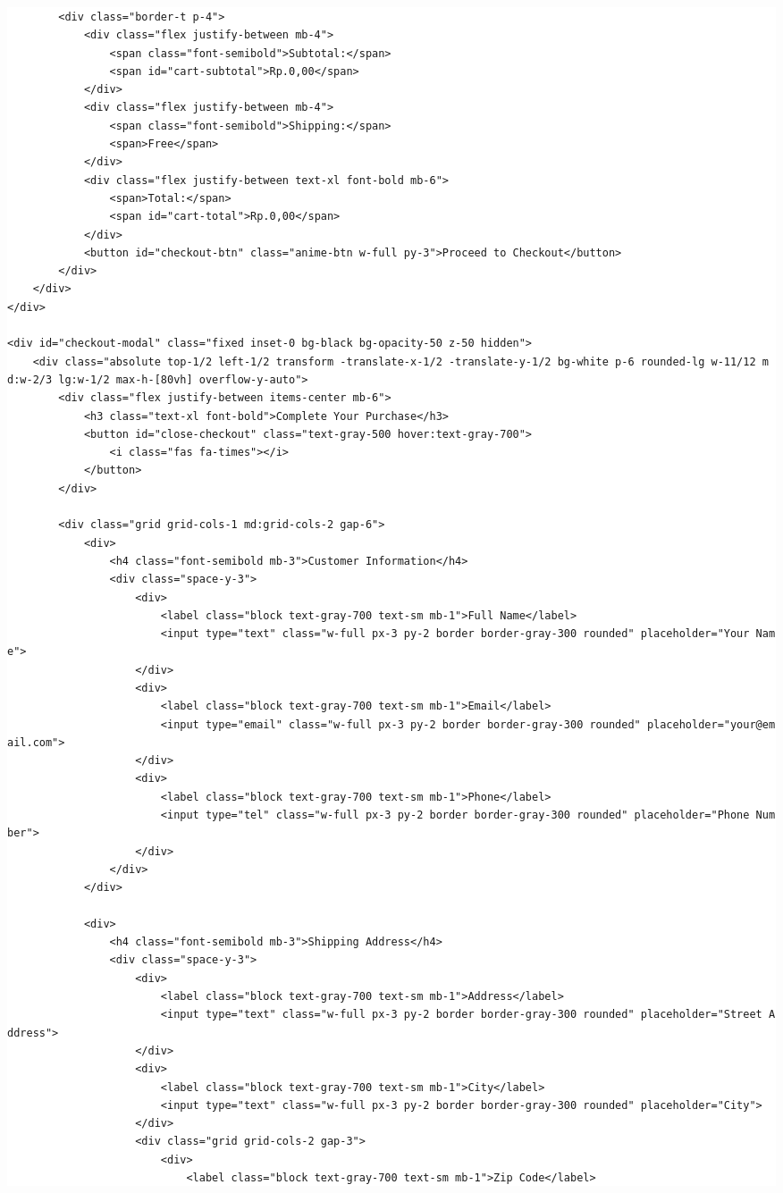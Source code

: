             <div class="border-t p-4">
                <div class="flex justify-between mb-4">
                    <span class="font-semibold">Subtotal:</span>
                    <span id="cart-subtotal">Rp.0,00</span>
                </div>
                <div class="flex justify-between mb-4">
                    <span class="font-semibold">Shipping:</span>
                    <span>Free</span>
                </div>
                <div class="flex justify-between text-xl font-bold mb-6">
                    <span>Total:</span>
                    <span id="cart-total">Rp.0,00</span>
                </div>
                <button id="checkout-btn" class="anime-btn w-full py-3">Proceed to Checkout</button>
            </div>
        </div>
    </div>

    <div id="checkout-modal" class="fixed inset-0 bg-black bg-opacity-50 z-50 hidden">
        <div class="absolute top-1/2 left-1/2 transform -translate-x-1/2 -translate-y-1/2 bg-white p-6 rounded-lg w-11/12 md:w-2/3 lg:w-1/2 max-h-[80vh] overflow-y-auto">
            <div class="flex justify-between items-center mb-6">
                <h3 class="text-xl font-bold">Complete Your Purchase</h3>
                <button id="close-checkout" class="text-gray-500 hover:text-gray-700">
                    <i class="fas fa-times"></i>
                </button>
            </div>

            <div class="grid grid-cols-1 md:grid-cols-2 gap-6">
                <div>
                    <h4 class="font-semibold mb-3">Customer Information</h4>
                    <div class="space-y-3">
                        <div>
                            <label class="block text-gray-700 text-sm mb-1">Full Name</label>
                            <input type="text" class="w-full px-3 py-2 border border-gray-300 rounded" placeholder="Your Name">
                        </div>
                        <div>
                            <label class="block text-gray-700 text-sm mb-1">Email</label>
                            <input type="email" class="w-full px-3 py-2 border border-gray-300 rounded" placeholder="your@email.com">
                        </div>
                        <div>
                            <label class="block text-gray-700 text-sm mb-1">Phone</label>
                            <input type="tel" class="w-full px-3 py-2 border border-gray-300 rounded" placeholder="Phone Number">
                        </div>
                    </div>
                </div>

                <div>
                    <h4 class="font-semibold mb-3">Shipping Address</h4>
                    <div class="space-y-3">
                        <div>
                            <label class="block text-gray-700 text-sm mb-1">Address</label>
                            <input type="text" class="w-full px-3 py-2 border border-gray-300 rounded" placeholder="Street Address">
                        </div>
                        <div>
                            <label class="block text-gray-700 text-sm mb-1">City</label>
                            <input type="text" class="w-full px-3 py-2 border border-gray-300 rounded" placeholder="City">
                        </div>
                        <div class="grid grid-cols-2 gap-3">
                            <div>
                                <label class="block text-gray-700 text-sm mb-1">Zip Code</label>